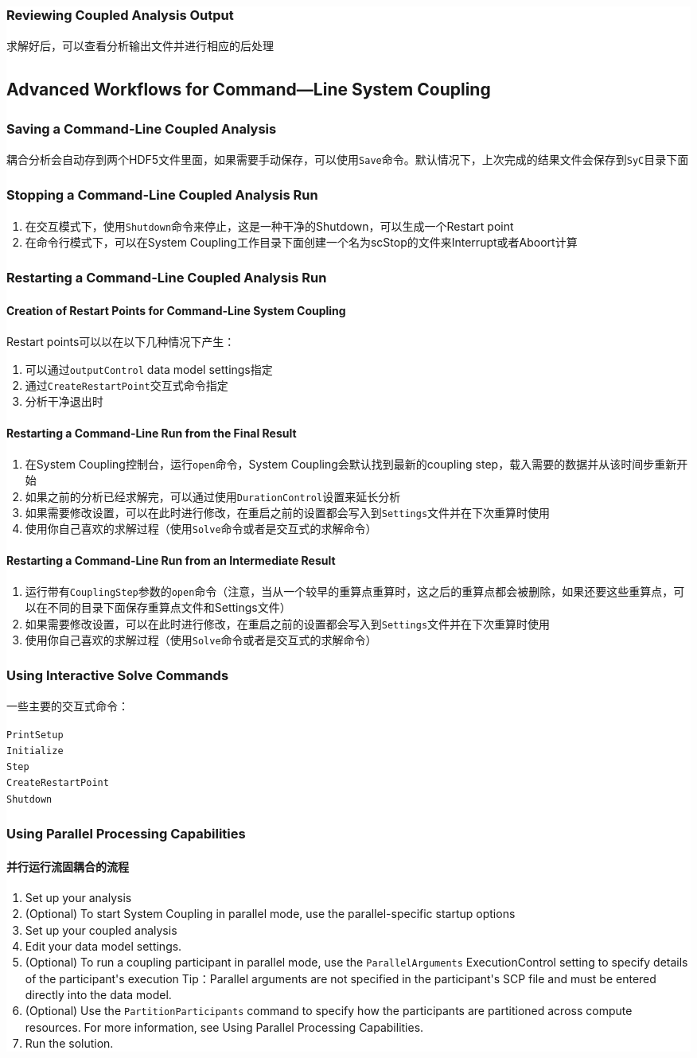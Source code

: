### Reviewing Coupled Analysis Output
求解好后，可以查看分析输出文件并进行相应的后处理

## Advanced Workflows for Command—Line System Coupling
### Saving a Command-Line Coupled Analysis
耦合分析会自动存到两个HDF5文件里面，如果需要手动保存，可以使用`Save`命令。默认情况下，上次完成的结果文件会保存到`SyC`目录下面

### Stopping a Command-Line Coupled Analysis Run
1. 在交互模式下，使用`Shutdown`命令来停止，这是一种干净的Shutdown，可以生成一个Restart point
2. 在命令行模式下，可以在System Coupling工作目录下面创建一个名为scStop的文件来Interrupt或者Aboort计算

### Restarting a Command-Line Coupled Analysis Run
#### Creation of Restart Points for Command-Line System Coupling
Restart points可以以在以下几种情况下产生：
1. 可以通过`outputControl` data model settings指定
2. 通过`CreateRestartPoint`交互式命令指定 
3. 分析干净退出时

#### Restarting a Command-Line Run from the Final Result
1. 在System Coupling控制台，运行`open`命令，System Coupling会默认找到最新的coupling step，载入需要的数据并从该时间步重新开始
2. 如果之前的分析已经求解完，可以通过使用`DurationControl`设置来延长分析
3. 如果需要修改设置，可以在此时进行修改，在重启之前的设置都会写入到`Settings`文件并在下次重算时使用
4. 使用你自己喜欢的求解过程（使用`Solve`命令或者是交互式的求解命令） 

#### Restarting a Command-Line Run from an Intermediate Result
1. 运行带有`CouplingStep`参数的`open`命令（注意，当从一个较早的重算点重算时，这之后的重算点都会被删除，如果还要这些重算点，可以在不同的目录下面保存重算点文件和Settings文件）
2. 如果需要修改设置，可以在此时进行修改，在重启之前的设置都会写入到`Settings`文件并在下次重算时使用
3. 使用你自己喜欢的求解过程（使用`Solve`命令或者是交互式的求解命令） 

### Using Interactive Solve Commands
一些主要的交互式命令：
```Python
PrintSetup
Initialize
Step
CreateRestartPoint
Shutdown
```

### Using Parallel Processing Capabilities

#### 并行运行流固耦合的流程
1. Set up your analysis
2. (Optional) To start System Coupling in parallel mode, use the parallel-specific startup options
3. Set up your coupled analysis
4. Edit your data model settings.
5. (Optional) To run a coupling participant in parallel mode, use the `ParallelArguments` ExecutionControl setting to specify details of the participant's execution
Tip：Parallel arguments are not specified in the participant's SCP file and must be entered directly into the data model.
6. (Optional) Use the `PartitionParticipants` command to specify how the participants are partitioned across compute resources. For more information, see Using Parallel Processing Capabilities.
7. Run the solution.
